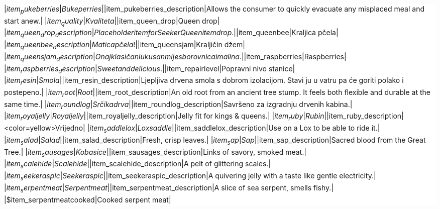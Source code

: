 |$item_pukeberries|Bukeperries|
|$item_pukeberries_description|Allows the consumer to quickly evacuate any misplaced meal and start anew.|
|$item_quality|Kvaliteta|
|$item_queen_drop|Queen drop|
|$item_queen_drop_description|Placeholder item for Seeker Queen item drop.|
|$item_queenbee|Kraljica pčela|
|$item_queenbee_description|Matica pčela!|
|$item_queensjam|Kraljičin džem|
|$item_queensjam_description|Onaj klasičan i ukusan mijes borovnica i malina.|
|$item_raspberries|Raspberries|
|$item_raspberries_description|Sweet and delicious.|
|$item_repairlevel|Popravni nivo stanice|
|$item_resin|Smola|
|$item_resin_description|Ljepljiva drvena smola s dobrom izolacijom. Stavi ju u vatru pa će goriti polako i postepeno.|
|$item_root|Root|
|$item_root_description|An old root from an ancient tree stump. It feels both flexible and durable at the same time.|
|$item_roundlog|Srčika drva|
|$item_roundlog_description|Savršeno za izgradnju drvenih kabina.|
|$item_royaljelly|Royal jelly|
|$item_royaljelly_description|Jelly fit for kings & queens.|
|$item_ruby|Rubin|
|$item_ruby_description|<color=yellow>Vrijedno</color>|
|$item_saddlelox|Lox saddle|
|$item_saddlelox_description|Use on a Lox to be able to ride it.|
|$item_salad|Salad|
|$item_salad_description|Fresh, crisp leaves.|
|$item_sap|Sap|
|$item_sap_description|Sacred blood from the Great Tree.|
|$item_sausages|Kobasice|
|$item_sausages_description|Links of savory, smoked meat.|
|$item_scalehide|Scale hide|
|$item_scalehide_description|A pelt of glittering scales.|
|$item_seekeraspic|Seeker aspic|
|$item_seekeraspic_description|A quivering jelly with a taste like gentle electricity.|
|$item_serpentmeat|Serpent meat|
|$item_serpentmeat_description|A slice of sea serpent, smells fishy.|
|$item_serpentmeatcooked|Cooked serpent meat|